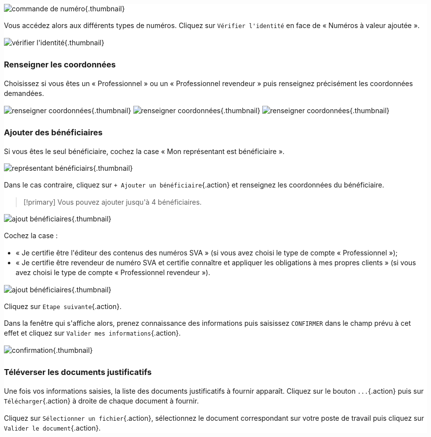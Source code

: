 ![commande de numéro](images/sva-commande.png){.thumbnail}

Vous accédez alors aux différents types de numéros. Cliquez sur `Vérifier l'identité` en face de « Numéros à valeur ajoutée ».

![vérifier l'identité](images/sva-identite.png){.thumbnail}

### Renseigner les coordonnées

Choisissez si vous êtes un « Professionnel » ou un « Professionnel revendeur » puis renseignez précisément les coordonnées demandées.

![renseigner coordonnées](images/sva-coordonnees01.png){.thumbnail}
![renseigner coordonnées](images/sva-coordonnees02.png){.thumbnail}
![renseigner coordonnées](images/sva-coordonnees03.png){.thumbnail}

### Ajouter des bénéficiaires

Si vous êtes le seul bénéficiaire, cochez la case « Mon représentant est bénéficiaire ». 

![représentant bénéficiairs](images/beneficiaire.png){.thumbnail}

Dans le cas contraire, cliquez sur `+ Ajouter un bénéficiaire`{.action} et renseignez les coordonnées du bénéficiaire.

> [!primary]
> Vous pouvez ajouter jusqu'à 4 bénéficiaires.

![ajout bénéficiaires](images/sva-beneficiaire1.png){.thumbnail}

Cochez la case :

- « Je certifie être l'éditeur des contenus des numéros SVA » (si vous avez choisi le type de compte « Professionnel »);
- « Je certifie être revendeur de numéro SVA et certifie connaître et appliquer les obligations à mes propres clients »  (si vous avez choisi le type de compte « Professionnel revendeur »).

![ajout bénéficiaires](images/sva-beneficiaire2.png){.thumbnail}

Cliquez sur `Etape suivante`{.action}.

Dans la fenêtre qui s'affiche alors, prenez connaissance des informations puis saisissez `CONFIRMER` dans le champ prévu à cet effet et cliquez sur `Valider mes informations`{.action}.

![confirmation](images/sva-confirmer.png){.thumbnail}

### Téléverser les documents justificatifs

Une fois vos informations saisies, la liste des documents justificatifs à fournir apparaît. Cliquez sur le bouton `...`{.action} puis sur `Télécharger`{.action} à droite de chaque document à fournir. 

Cliquez sur `Sélectionner un fichier`{.action}, sélectionnez le document correspondant sur votre poste de travail puis cliquez sur `Valider le document`{.action}.
